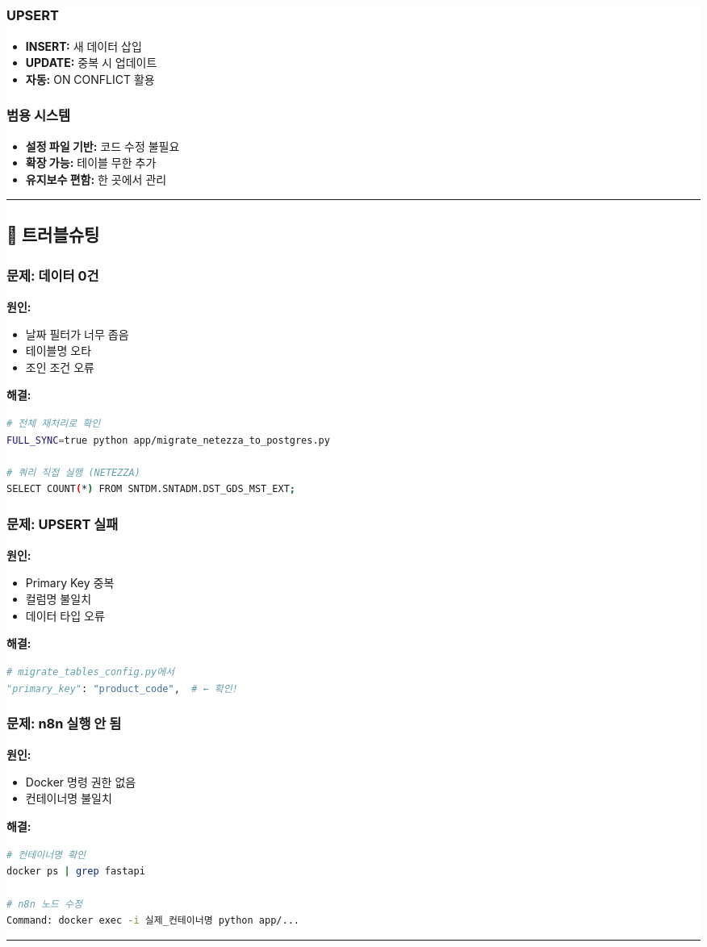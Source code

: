 ### UPSERT
- **INSERT:** 새 데이터 삽입
- **UPDATE:** 중복 시 업데이트
- **자동:** ON CONFLICT 활용

### 범용 시스템
- **설정 파일 기반:** 코드 수정 불필요
- **확장 가능:** 테이블 무한 추가
- **유지보수 편함:** 한 곳에서 관리

---

## 🐛 트러블슈팅

### 문제: 데이터 0건

**원인:**
- 날짜 필터가 너무 좁음
- 테이블명 오타
- 조인 조건 오류

**해결:**
```bash
# 전체 재처리로 확인
FULL_SYNC=true python app/migrate_netezza_to_postgres.py

# 쿼리 직접 실행 (NETEZZA)
SELECT COUNT(*) FROM SNTDM.SNTADM.DST_GDS_MST_EXT;
```

### 문제: UPSERT 실패

**원인:**
- Primary Key 중복
- 컬럼명 불일치
- 데이터 타입 오류

**해결:**
```python
# migrate_tables_config.py에서
"primary_key": "product_code",  # ← 확인!
```

### 문제: n8n 실행 안 됨

**원인:**
- Docker 명령 권한 없음
- 컨테이너명 불일치

**해결:**
```bash
# 컨테이너명 확인
docker ps | grep fastapi

# n8n 노드 수정
Command: docker exec -i 실제_컨테이너명 python app/...
```

---